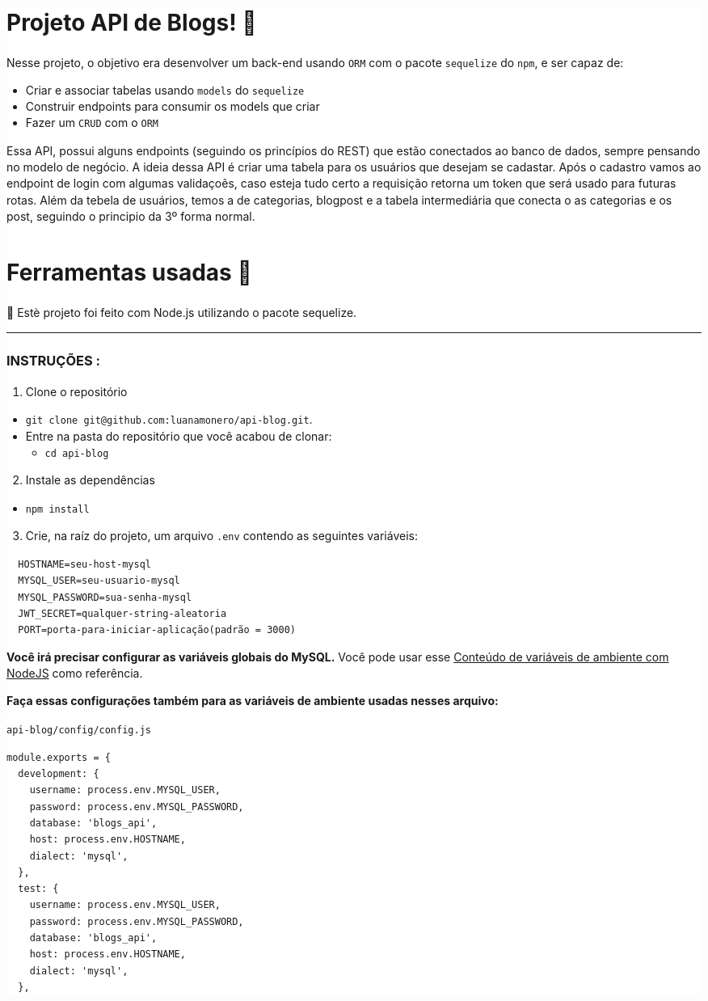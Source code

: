 
# Projeto API de Blogs! :bookmark_tabs:

Nesse projeto, o objetivo era desenvolver um back-end usando `ORM` com o pacote `sequelize` do `npm`, e ser capaz de:
 - Criar e associar tabelas usando `models` do `sequelize`
 - Construir endpoints para consumir os models que criar 
 - Fazer um `CRUD` com o `ORM`


Essa API, possui alguns endpoints (seguindo os princípios do REST) que estão conectados ao banco de dados, sempre pensando no modelo de negócio. A ideia dessa API é criar uma tabela para os usuários que desejam se cadastar. Após o cadastro vamos ao endpoint de login com algumas validaçoẽs, caso esteja tudo certo a requisição retorna um token que será usado para futuras rotas. Além da tebela de usuários, temos a de categorias, blogpost e a tabela intermediária que conecta o as categorias e os post, seguindo o principio da 3º forma normal.


# Ferramentas usadas 🧰

 🔨 Estè projeto foi feito com Node.js utilizando o pacote sequelize.
 
---

### INSTRUÇÕES :

1. Clone o repositório
  * `git clone git@github.com:luanamonero/api-blog.git`.
  * Entre na pasta do repositório que você acabou de clonar:
    * `cd api-blog`

2. Instale as dependências
  * `npm install`
 
3. Crie, na raíz do projeto, um arquivo `.env` contendo as seguintes variáveis:
```
  HOSTNAME=seu-host-mysql
  MYSQL_USER=seu-usuario-mysql
  MYSQL_PASSWORD=sua-senha-mysql
  JWT_SECRET=qualquer-string-aleatoria
  PORT=porta-para-iniciar-aplicação(padrão = 3000)
```

**Você irá precisar configurar as variáveis globais do MySQL.** Você pode usar esse [Conteúdo de variáveis de ambiente com NodeJS](https://blog.rocketseat.com.br/variaveis-ambiente-nodejs/) como referência.

**Faça essas configurações também para as variáveis de ambiente usadas nesses arquivo:**

`api-blog/config/config.js`

```
module.exports = {
  development: {
    username: process.env.MYSQL_USER,
    password: process.env.MYSQL_PASSWORD,
    database: 'blogs_api',
    host: process.env.HOSTNAME,
    dialect: 'mysql',
  },
  test: {
    username: process.env.MYSQL_USER,
    password: process.env.MYSQL_PASSWORD,
    database: 'blogs_api',
    host: process.env.HOSTNAME,
    dialect: 'mysql',
  },
```